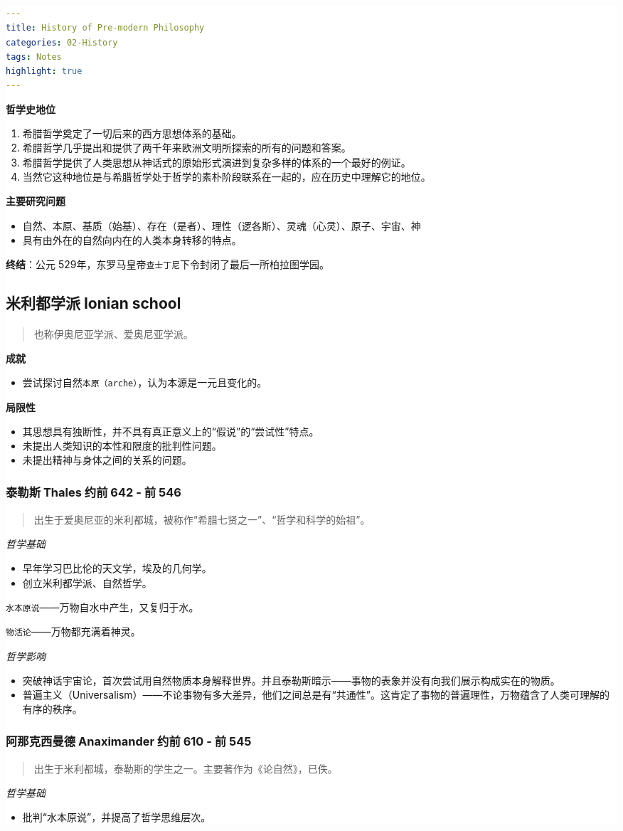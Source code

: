```yaml
---
title: History of Pre-modern Philosophy
categories: 02-History
tags: Notes
highlight: true
---
```


**哲学史地位**
  1. 希腊哲学奠定了一切后来的西方思想体系的基础。
  2. 希腊哲学几乎提出和提供了两千年来欧洲文明所探索的所有的问题和答案。
  3. 希腊哲学提供了人类思想从神话式的原始形式演进到复杂多样的体系的一个最好的例证。
  4. 当然它这种地位是与希腊哲学处于哲学的素朴阶段联系在一起的，应在历史中理解它的地位。

**主要研究问题**
   - 自然、本原、基质（始基）、存在（是者）、理性（逻各斯）、灵魂（心灵）、原子、宇宙、神
   - 具有由外在的自然向内在的人类本身转移的特点。

**终结**：公元 529年，东罗马皇帝`查士丁尼`下令封闭了最后一所柏拉图学园。

## 米利都学派 Ionian school

> 也称伊奥尼亚学派、爱奥尼亚学派。

**成就**
  - 尝试探讨自然`本原（arche）`，认为本源是一元且变化的。

**局限性**
  - 其思想具有独断性，并不具有真正意义上的“假说”的“尝试性”特点。
  - 未提出人类知识的本性和限度的批判性问题。
  - 未提出精神与身体之间的关系的问题。

### 泰勒斯 Thales 约前 642 - 前 546

> 出生于爱奥尼亚的米利都城，被称作“希腊七贤之一”、“哲学和科学的始祖”。

*哲学基础*
  - 早年学习巴比伦的天文学，埃及的几何学。
  - 创立米利都学派、自然哲学。

`水本原说`——万物自水中产生，又复归于水。

`物活论`——万物都充满着神灵。

*哲学影响*
  - 突破神话宇宙论，首次尝试用自然物质本身解释世界。并且泰勒斯暗示——事物的表象并没有向我们展示构成实在的物质。
  - 普遍主义（Universalism）——不论事物有多大差异，他们之间总是有“共通性”。这肯定了事物的普遍理性，万物蕴含了人类可理解的有序的秩序。

### 阿那克西曼德 Anaximander 约前 610 - 前 545

> 出生于米利都城，泰勒斯的学生之一。主要著作为《论自然》，已佚。

*哲学基础*
  - 批判“水本原说”，并提高了哲学思维层次。
